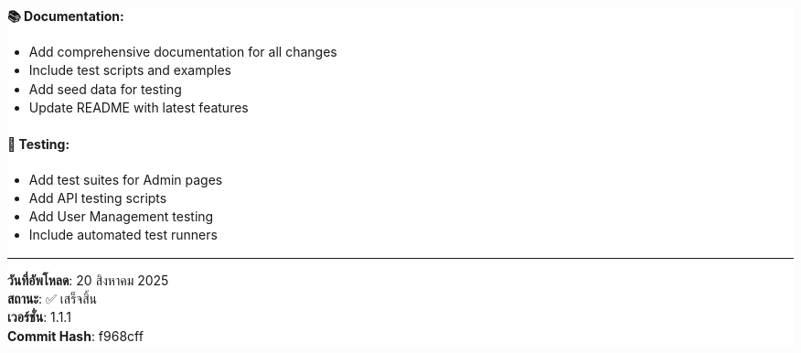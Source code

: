#### **📚 Documentation:**
- Add comprehensive documentation for all changes
- Include test scripts and examples
- Add seed data for testing
- Update README with latest features

#### **🧪 Testing:**
- Add test suites for Admin pages
- Add API testing scripts
- Add User Management testing
- Include automated test runners

---

**วันที่อัพโหลด**: 20 สิงหาคม 2025  
**สถานะ**: ✅ เสร็จสิ้น  
**เวอร์ชั่น**: 1.1.1  
**Commit Hash**: f968cff
